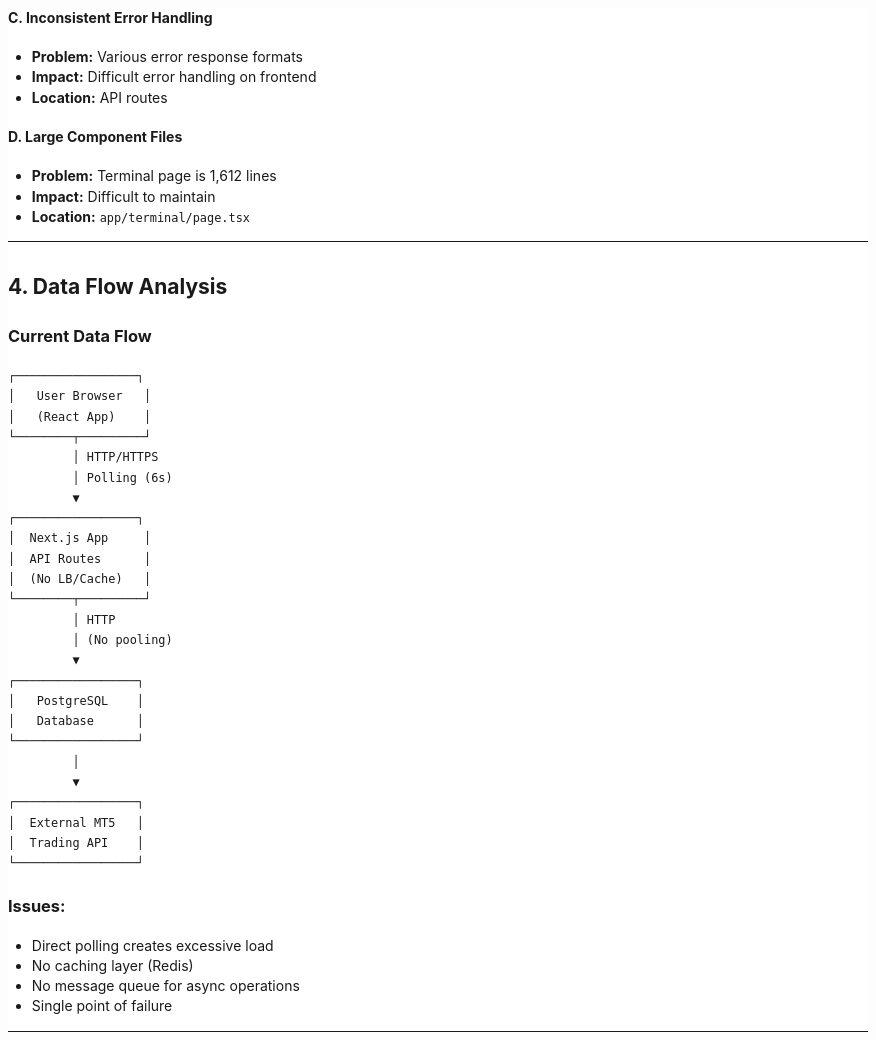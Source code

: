 #### **C. Inconsistent Error Handling**
- **Problem:** Various error response formats
- **Impact:** Difficult error handling on frontend
- **Location:** API routes

#### **D. Large Component Files**
- **Problem:** Terminal page is 1,612 lines
- **Impact:** Difficult to maintain
- **Location:** `app/terminal/page.tsx`

---

## 4. Data Flow Analysis

### Current Data Flow

```
┌─────────────────┐
│   User Browser   │
│   (React App)    │
└────────┬─────────┘
         │ HTTP/HTTPS
         │ Polling (6s)
         ▼
┌─────────────────┐
│  Next.js App     │
│  API Routes      │
│  (No LB/Cache)   │
└────────┬─────────┘
         │ HTTP
         │ (No pooling)
         ▼
┌─────────────────┐
│   PostgreSQL    │
│   Database      │
└─────────────────┘
         │
         ▼
┌─────────────────┐
│  External MT5   │
│  Trading API    │
└─────────────────┘
```

### Issues:
- Direct polling creates excessive load
- No caching layer (Redis)
- No message queue for async operations
- Single point of failure

---
